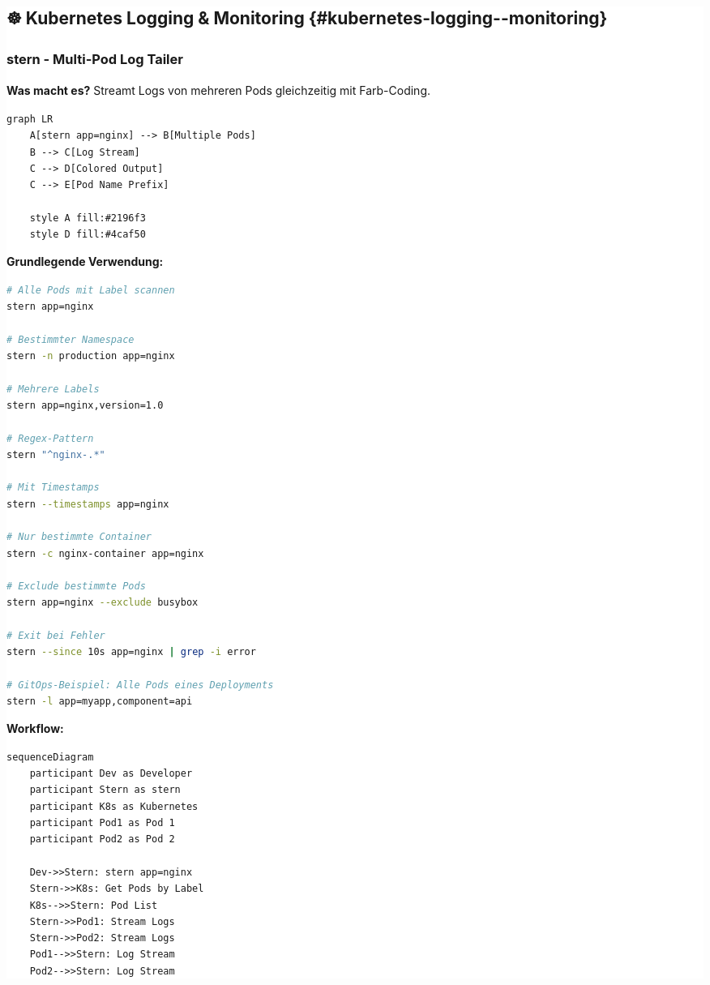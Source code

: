 
## ☸️ Kubernetes Logging & Monitoring {#kubernetes-logging--monitoring}

### stern - Multi-Pod Log Tailer

**Was macht es?** Streamt Logs von mehreren Pods gleichzeitig mit Farb-Coding.

```mermaid
graph LR
    A[stern app=nginx] --> B[Multiple Pods]
    B --> C[Log Stream]
    C --> D[Colored Output]
    C --> E[Pod Name Prefix]
    
    style A fill:#2196f3
    style D fill:#4caf50
```

**Grundlegende Verwendung:**
```bash
# Alle Pods mit Label scannen
stern app=nginx

# Bestimmter Namespace
stern -n production app=nginx

# Mehrere Labels
stern app=nginx,version=1.0

# Regex-Pattern
stern "^nginx-.*"

# Mit Timestamps
stern --timestamps app=nginx

# Nur bestimmte Container
stern -c nginx-container app=nginx

# Exclude bestimmte Pods
stern app=nginx --exclude busybox

# Exit bei Fehler
stern --since 10s app=nginx | grep -i error

# GitOps-Beispiel: Alle Pods eines Deployments
stern -l app=myapp,component=api
```

**Workflow:**

```mermaid
sequenceDiagram
    participant Dev as Developer
    participant Stern as stern
    participant K8s as Kubernetes
    participant Pod1 as Pod 1
    participant Pod2 as Pod 2
    
    Dev->>Stern: stern app=nginx
    Stern->>K8s: Get Pods by Label
    K8s-->>Stern: Pod List
    Stern->>Pod1: Stream Logs
    Stern->>Pod2: Stream Logs
    Pod1-->>Stern: Log Stream
    Pod2-->>Stern: Log Stream
```